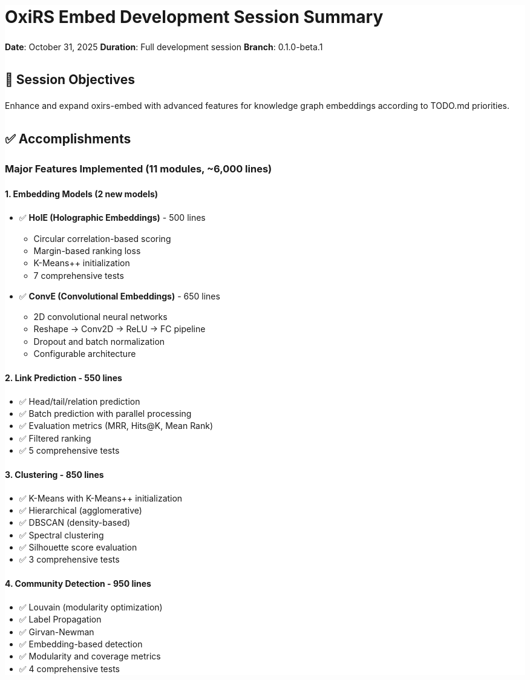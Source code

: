 # OxiRS Embed Development Session Summary

**Date**: October 31, 2025
**Duration**: Full development session
**Branch**: 0.1.0-beta.1

## 🎯 Session Objectives

Enhance and expand oxirs-embed with advanced features for knowledge graph embeddings according to TODO.md priorities.

## ✅ Accomplishments

### Major Features Implemented (11 modules, ~6,000 lines)

#### 1. **Embedding Models** (2 new models)
- ✅ **HolE (Holographic Embeddings)** - 500 lines
  - Circular correlation-based scoring
  - Margin-based ranking loss
  - K-Means++ initialization
  - 7 comprehensive tests

- ✅ **ConvE (Convolutional Embeddings)** - 650 lines
  - 2D convolutional neural networks
  - Reshape → Conv2D → ReLU → FC pipeline
  - Dropout and batch normalization
  - Configurable architecture

#### 2. **Link Prediction** - 550 lines
- ✅ Head/tail/relation prediction
- ✅ Batch prediction with parallel processing
- ✅ Evaluation metrics (MRR, Hits@K, Mean Rank)
- ✅ Filtered ranking
- ✅ 5 comprehensive tests

#### 3. **Clustering** - 850 lines
- ✅ K-Means with K-Means++ initialization
- ✅ Hierarchical (agglomerative)
- ✅ DBSCAN (density-based)
- ✅ Spectral clustering
- ✅ Silhouette score evaluation
- ✅ 3 comprehensive tests

#### 4. **Community Detection** - 950 lines
- ✅ Louvain (modularity optimization)
- ✅ Label Propagation
- ✅ Girvan-Newman
- ✅ Embedding-based detection
- ✅ Modularity and coverage metrics
- ✅ 4 comprehensive tests
